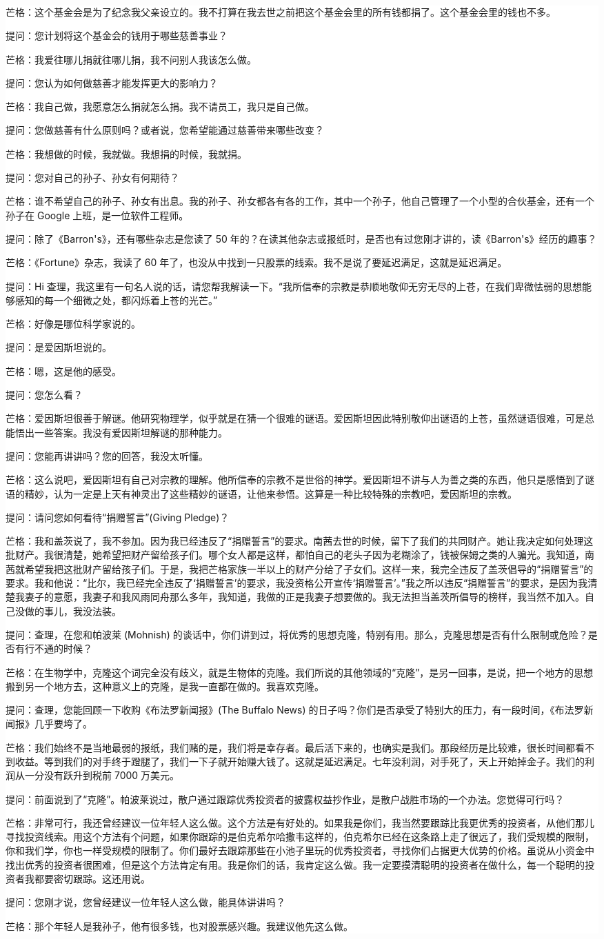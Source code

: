 芒格：这个基金会是为了纪念我父亲设立的。我不打算在我去世之前把这个基金会里的所有钱都捐了。这个基金会里的钱也不多。

提问：您计划将这个基金会的钱用于哪些慈善事业？

芒格：我爱往哪儿捐就往哪儿捐，我不问别人我该怎么做。

提问：您认为如何做慈善才能发挥更大的影响力？

芒格：我自己做，我愿意怎么捐就怎么捐。我不请员工，我只是自己做。

提问：您做慈善有什么原则吗？或者说，您希望能通过慈善带来哪些改变？

芒格：我想做的时候，我就做。我想捐的时候，我就捐。

提问：您对自己的孙子、孙女有何期待？

芒格：谁不希望自己的孙子、孙女有出息。我的孙子、孙女都各有各的工作，其中一个孙子，他自己管理了一个小型的合伙基金，还有一个孙子在 Google 上班，是一位软件工程师。

提问：除了《Barron's》，还有哪些杂志是您读了 50 年的？在读其他杂志或报纸时，是否也有过您刚才讲的，读《Barron's》经历的趣事？

芒格：《Fortune》杂志，我读了 60 年了，也没从中找到一只股票的线索。我不是说了要延迟满足，这就是延迟满足。

提问：Hi 查理，我这里有一句名人说的话，请您帮我解读一下。“我所信奉的宗教是恭顺地敬仰无穷无尽的上苍，在我们卑微怯弱的思想能够感知的每一个细微之处，都闪烁着上苍的光芒。”

芒格：好像是哪位科学家说的。

提问：是爱因斯坦说的。

芒格：嗯，这是他的感受。

提问：您怎么看？

芒格：爱因斯坦很善于解谜。他研究物理学，似乎就是在猜一个很难的谜语。爱因斯坦因此特别敬仰出谜语的上苍，虽然谜语很难，可是总能悟出一些答案。我没有爱因斯坦解谜的那种能力。

提问：您能再讲讲吗？您的回答，我没太听懂。

芒格：这么说吧，爱因斯坦有自己对宗教的理解。他所信奉的宗教不是世俗的神学。爱因斯坦不讲与人为善之类的东西，他只是感悟到了谜语的精妙，认为一定是上天有神灵出了这些精妙的谜语，让他来参悟。这算是一种比较特殊的宗教吧，爱因斯坦的宗教。

提问：请问您如何看待“捐赠誓言”(Giving Pledge)？

芒格：我和盖茨说了，我不参加。因为我已经违反了“捐赠誓言”的要求。南茜去世的时候，留下了我们的共同财产。她让我决定如何处理这批财产。我很清楚，她希望把财产留给孩子们。哪个女人都是这样，都怕自己的老头子因为老糊涂了，钱被保姆之类的人骗光。我知道，南茜就希望我把这批财产留给孩子们。于是，我把芒格家族一半以上的财产分给了子女们。这样一来，我完全违反了盖茨倡导的“捐赠誓言”的要求。我和他说：“比尔，我已经完全违反了‘捐赠誓言’的要求，我没资格公开宣传‘捐赠誓言’。”我之所以违反“捐赠誓言”的要求，是因为我清楚我妻子的意愿，我妻子和我风雨同舟那么多年，我知道，我做的正是我妻子想要做的。我无法担当盖茨所倡导的榜样，我当然不加入。自己没做的事儿，我没法装。

提问：查理，在您和帕波莱 (Mohnish) 的谈话中，你们讲到过，将优秀的思想克隆，特别有用。那么，克隆思想是否有什么限制或危险？是否有行不通的时候？

芒格：在生物学中，克隆这个词完全没有歧义，就是生物体的克隆。我们所说的其他领域的“克隆”，是另一回事，是说，把一个地方的思想搬到另一个地方去，这种意义上的克隆，是我一直都在做的。我喜欢克隆。

提问：查理，您能回顾一下收购《布法罗新闻报》(The Buffalo News) 的日子吗？你们是否承受了特别大的压力，有一段时间，《布法罗新闻报》几乎要垮了。

芒格：我们始终不是当地最弱的报纸，我们赌的是，我们将是幸存者。最后活下来的，也确实是我们。那段经历是比较难，很长时间都看不到收益。等到我们的对手终于蹬腿了，我们一下子就开始赚大钱了。这就是延迟满足。七年没利润，对手死了，天上开始掉金子。我们的利润从一分没有跃升到税前 7000 万美元。

提问：前面说到了“克隆”。帕波莱说过，散户通过跟踪优秀投资者的披露权益抄作业，是散户战胜市场的一个办法。您觉得可行吗？

芒格：非常可行，我还曾经建议一位年轻人这么做。这个方法是有好处的。如果我是你们，我当然要跟踪比我更优秀的投资者，从他们那儿寻找投资线索。用这个方法有个问题，如果你跟踪的是伯克希尔哈撒韦这样的，伯克希尔已经在这条路上走了很远了，我们受规模的限制，你和我们学，你也一样受规模的限制了。你们最好去跟踪那些在小池子里玩的优秀投资者，寻找你们占据更大优势的价格。虽说从小资金中找出优秀的投资者很困难，但是这个方法肯定有用。我是你们的话，我肯定这么做。我一定要摸清聪明的投资者在做什么，每一个聪明的投资者我都要密切跟踪。这还用说。

提问：您刚才说，您曾经建议一位年轻人这么做，能具体讲讲吗？

芒格：那个年轻人是我孙子，他有很多钱，也对股票感兴趣。我建议他先这么做。
